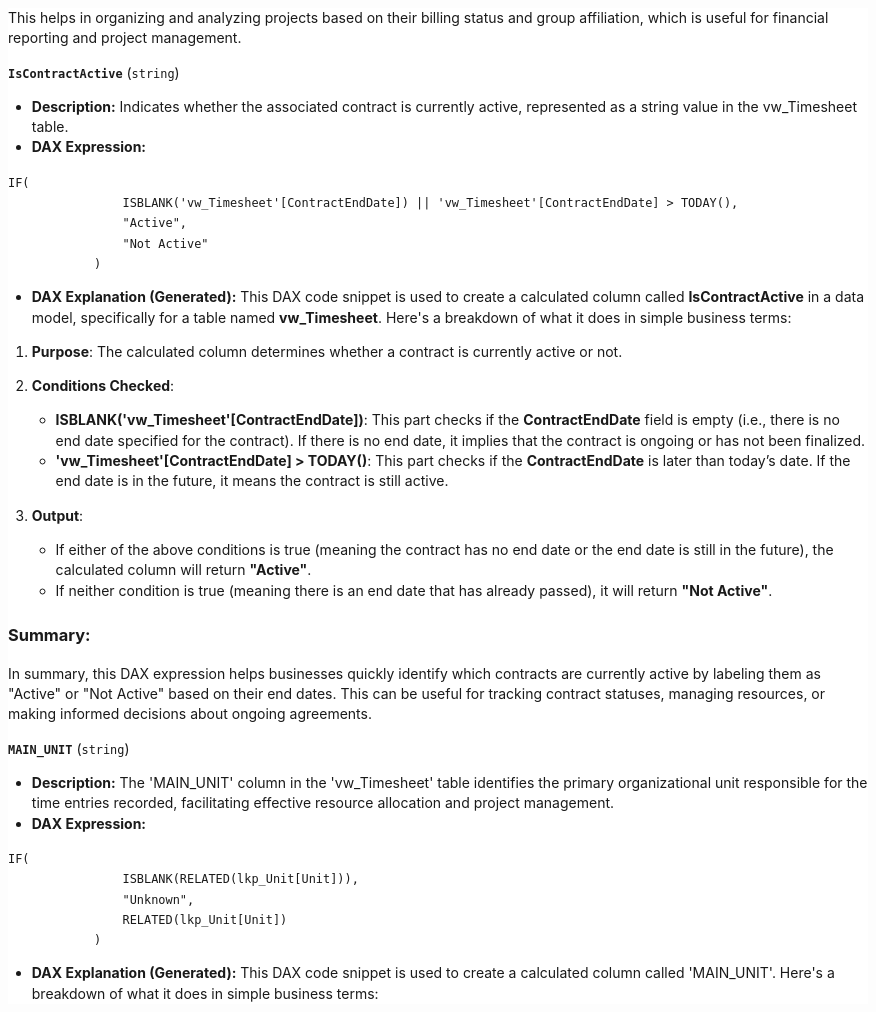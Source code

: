 This helps in organizing and analyzing projects based on their billing status and group affiliation, which is useful for financial reporting and project management.

**`IsContractActive`** (`string`)

- **Description:** Indicates whether the associated contract is currently active, represented as a string value in the vw_Timesheet table.
- **DAX Expression:**
```dax
IF(
			    ISBLANK('vw_Timesheet'[ContractEndDate]) || 'vw_Timesheet'[ContractEndDate] > TODAY(),
			    "Active",
			    "Not Active"
			)
```
- **DAX Explanation (Generated):** This DAX code snippet is used to create a calculated column called **IsContractActive** in a data model, specifically for a table named **vw_Timesheet**. Here's a breakdown of what it does in simple business terms:

1. **Purpose**: The calculated column determines whether a contract is currently active or not.

2. **Conditions Checked**:
   - **ISBLANK('vw_Timesheet'[ContractEndDate])**: This part checks if the **ContractEndDate** field is empty (i.e., there is no end date specified for the contract). If there is no end date, it implies that the contract is ongoing or has not been finalized.
   - **'vw_Timesheet'[ContractEndDate] > TODAY()**: This part checks if the **ContractEndDate** is later than today’s date. If the end date is in the future, it means the contract is still active.

3. **Output**:
   - If either of the above conditions is true (meaning the contract has no end date or the end date is still in the future), the calculated column will return **"Active"**.
   - If neither condition is true (meaning there is an end date that has already passed), it will return **"Not Active"**.

### Summary:
In summary, this DAX expression helps businesses quickly identify which contracts are currently active by labeling them as "Active" or "Not Active" based on their end dates. This can be useful for tracking contract statuses, managing resources, or making informed decisions about ongoing agreements.

**`MAIN_UNIT`** (`string`)

- **Description:** The 'MAIN_UNIT' column in the 'vw_Timesheet' table identifies the primary organizational unit responsible for the time entries recorded, facilitating effective resource allocation and project management.
- **DAX Expression:**
```dax
IF(
			    ISBLANK(RELATED(lkp_Unit[Unit])), 
			    "Unknown", 
			    RELATED(lkp_Unit[Unit])
			)
```
- **DAX Explanation (Generated):** This DAX code snippet is used to create a calculated column called 'MAIN_UNIT'. Here's a breakdown of what it does in simple business terms:

